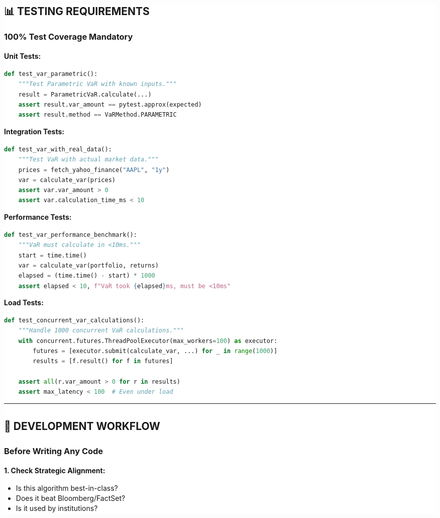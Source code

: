 
## 📊 TESTING REQUIREMENTS

### 100% Test Coverage Mandatory

**Unit Tests:**
```python
def test_var_parametric():
    """Test Parametric VaR with known inputs."""
    result = ParametricVaR.calculate(...)
    assert result.var_amount == pytest.approx(expected)
    assert result.method == VaRMethod.PARAMETRIC
```

**Integration Tests:**
```python
def test_var_with_real_data():
    """Test VaR with actual market data."""
    prices = fetch_yahoo_finance("AAPL", "1y")
    var = calculate_var(prices)
    assert var.var_amount > 0
    assert var.calculation_time_ms < 10
```

**Performance Tests:**
```python
def test_var_performance_benchmark():
    """VaR must calculate in <10ms."""
    start = time.time()
    var = calculate_var(portfolio, returns)
    elapsed = (time.time() - start) * 1000
    assert elapsed < 10, f"VaR took {elapsed}ms, must be <10ms"
```

**Load Tests:**
```python
def test_concurrent_var_calculations():
    """Handle 1000 concurrent VaR calculations."""
    with concurrent.futures.ThreadPoolExecutor(max_workers=100) as executor:
        futures = [executor.submit(calculate_var, ...) for _ in range(1000)]
        results = [f.result() for f in futures]
    
    assert all(r.var_amount > 0 for r in results)
    assert max_latency < 100  # Even under load
```

---

## 🎯 DEVELOPMENT WORKFLOW

### Before Writing Any Code

**1. Check Strategic Alignment:**
- Is this algorithm best-in-class?
- Does it beat Bloomberg/FactSet?
- Is it used by institutions?
